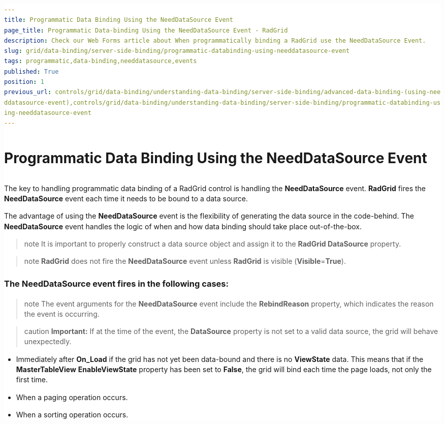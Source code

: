 ```yaml
---
title: Programmatic Data Binding Using the NeedDataSource Event
page_title: Programmatic Data-binding Using the NeedDataSource Event - RadGrid
description: Check our Web Forms article about When programmatically binding a RadGrid use the NeedDataSource Event.
slug: grid/data-binding/server-side-binding/programmatic-databinding-using-needdatasource-event
tags: programmatic,data-binding,needdatasource,events
published: True
position: 1
previous_url: controls/grid/data-binding/understanding-data-binding/server-side-binding/advanced-data-binding-(using-needdatasource-event),controls/grid/data-binding/understanding-data-binding/server-side-binding/programmatic-databinding-using-needdatasource-event
---
```


# Programmatic Data Binding Using the NeedDataSource Event



##

The key to handling programmatic data binding of a RadGrid control is handling the **NeedDataSource** event. **RadGrid** fires the **NeedDataSource** event each time it needs to be bound to a data source.

The advantage of using the **NeedDataSource** event is the flexibility of generating the data source in the code-behind. The **NeedDataSource** event handles the logic of when and how data binding should take place out-of-the-box.

>note It is important to properly construct a data source object and assign it to the **RadGrid DataSource** property.
>

>note **RadGrid** does not fire the **NeedDataSource** event unless **RadGrid** is visible (**Visible**=**True**).
>

### The NeedDataSource event fires in the following cases:

>note The event arguments for the **NeedDataSource** event include the **RebindReason** property, which indicates the reason the event is occurring.
>

>caution **Important:** If at the time of the event, the **DataSource** property is not set to a valid data source, the grid will behave  unexpectedly.
>

* Immediately after **On_Load** if the grid has not yet been data-bound and there is no **ViewState** data. This means that if the **MasterTableView** **EnableViewState** property has been set to **False**, the grid will bind each time the page loads, not only the first time.

* When a paging operation occurs.

* When a sorting operation occurs.
